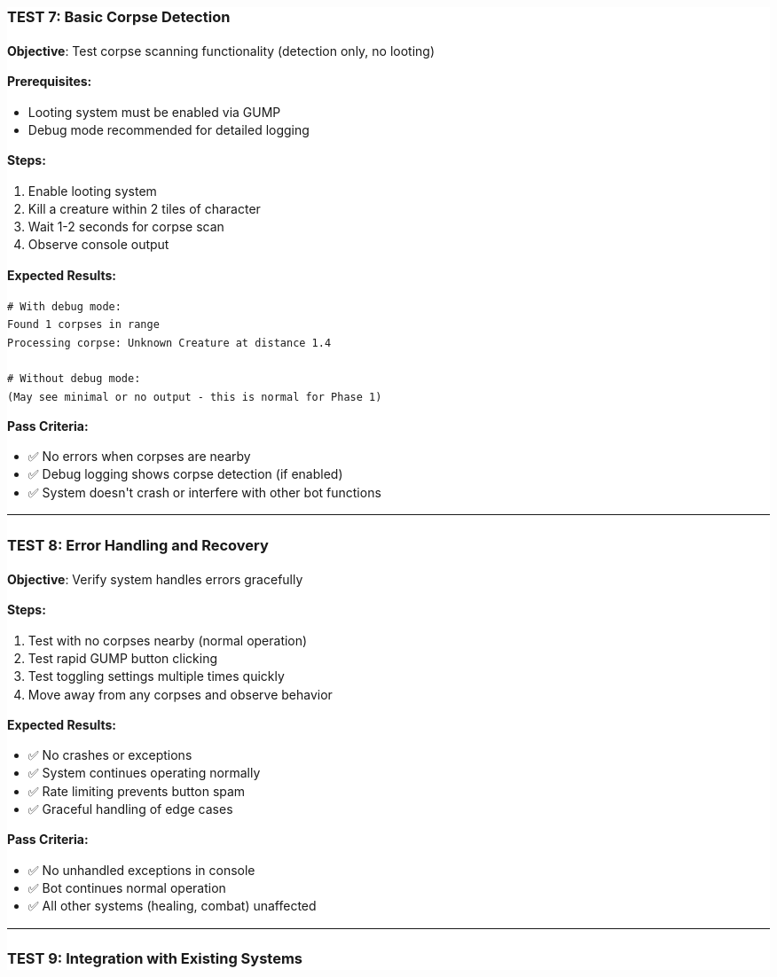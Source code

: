
### **TEST 7: Basic Corpse Detection**

**Objective**: Test corpse scanning functionality (detection only, no looting)

**Prerequisites:**
- Looting system must be enabled via GUMP
- Debug mode recommended for detailed logging

**Steps:**
1. Enable looting system
2. Kill a creature within 2 tiles of character
3. Wait 1-2 seconds for corpse scan
4. Observe console output

**Expected Results:**
```
# With debug mode:
Found 1 corpses in range
Processing corpse: Unknown Creature at distance 1.4

# Without debug mode:
(May see minimal or no output - this is normal for Phase 1)
```

**Pass Criteria:**
- ✅ No errors when corpses are nearby
- ✅ Debug logging shows corpse detection (if enabled)
- ✅ System doesn't crash or interfere with other bot functions

---

### **TEST 8: Error Handling and Recovery**

**Objective**: Verify system handles errors gracefully

**Steps:**
1. Test with no corpses nearby (normal operation)
2. Test rapid GUMP button clicking
3. Test toggling settings multiple times quickly
4. Move away from any corpses and observe behavior

**Expected Results:**
- ✅ No crashes or exceptions
- ✅ System continues operating normally
- ✅ Rate limiting prevents button spam
- ✅ Graceful handling of edge cases

**Pass Criteria:**
- ✅ No unhandled exceptions in console
- ✅ Bot continues normal operation
- ✅ All other systems (healing, combat) unaffected

---

### **TEST 9: Integration with Existing Systems**
